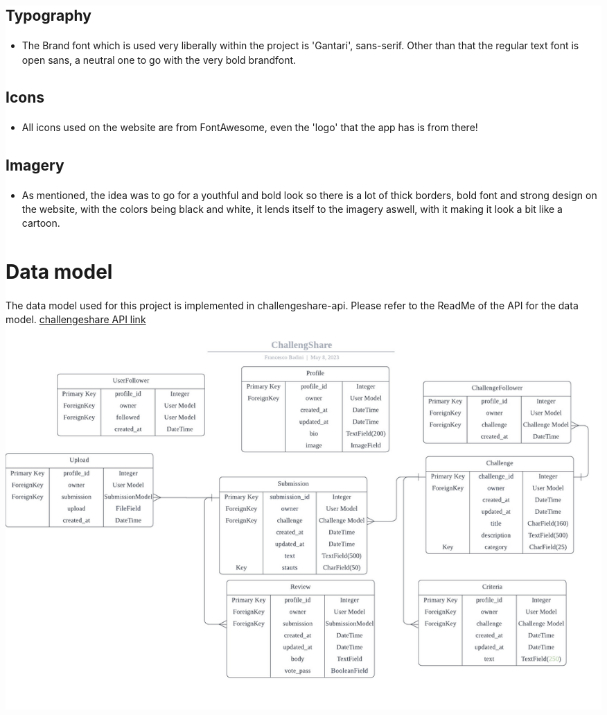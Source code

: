 ## Typography

- The Brand font which is used very liberally within the project is 'Gantari', sans-serif. Other than that the regular text font is open sans, a neutral one to go with the very bold brandfont.

## Icons

- All icons used on the website are from FontAwesome, even the 'logo' that the app has is from there!

## Imagery

- As mentioned, the idea was to go for a youthful and bold look so there is a lot of thick borders, bold font and strong design on the website, with the colors being black and white, it lends itself to the imagery aswell, with it making it look a bit like a cartoon.

# Data model

The data model used for this project is implemented in challengeshare-api.
Please refer to the ReadMe of the API for the data model.
[challengeshare API link](https://github.com/FRNBDN/challengeshare-api/blob/main/README.md)

<img src="src/assets/ChallengShare.jpeg">
